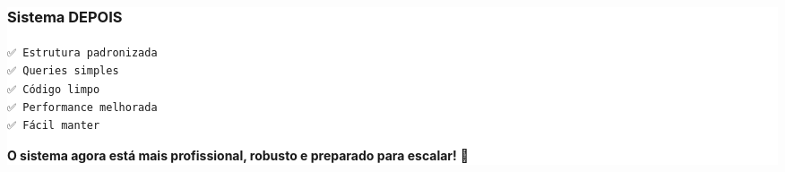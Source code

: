 ### Sistema DEPOIS
```
✅ Estrutura padronizada
✅ Queries simples
✅ Código limpo
✅ Performance melhorada
✅ Fácil manter
```

**O sistema agora está mais profissional, robusto e preparado para escalar!** 🚀

